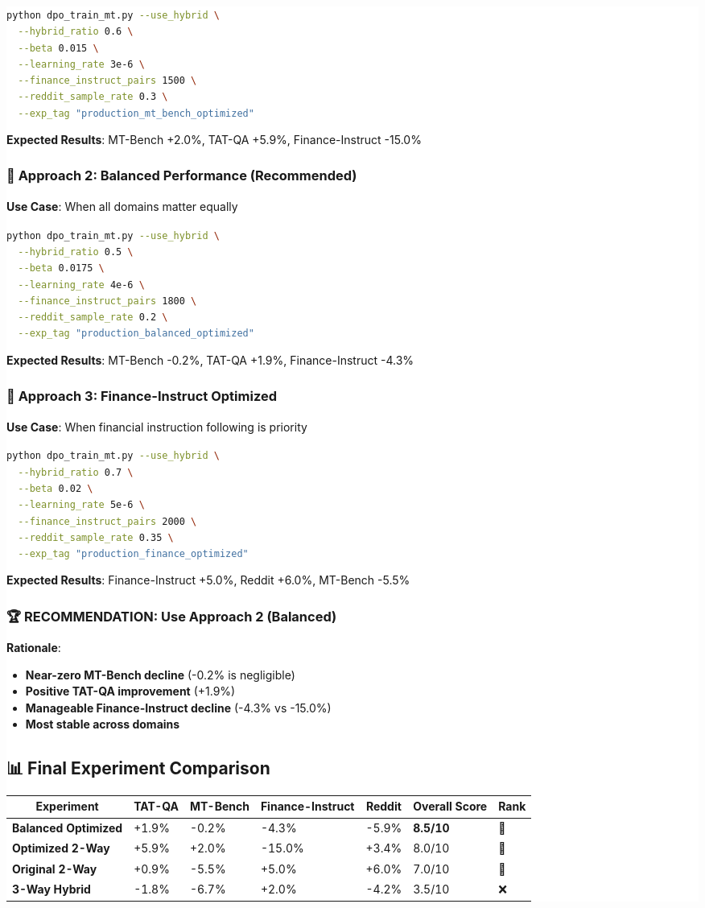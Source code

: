 ```bash
python dpo_train_mt.py --use_hybrid \
  --hybrid_ratio 0.6 \
  --beta 0.015 \
  --learning_rate 3e-6 \
  --finance_instruct_pairs 1500 \
  --reddit_sample_rate 0.3 \
  --exp_tag "production_mt_bench_optimized"
```

**Expected Results**: MT-Bench +2.0%, TAT-QA +5.9%, Finance-Instruct -15.0%

### 🎯 **Approach 2: Balanced Performance (Recommended)**
**Use Case**: When all domains matter equally

```bash
python dpo_train_mt.py --use_hybrid \
  --hybrid_ratio 0.5 \
  --beta 0.0175 \
  --learning_rate 4e-6 \
  --finance_instruct_pairs 1800 \
  --reddit_sample_rate 0.2 \
  --exp_tag "production_balanced_optimized"
```

**Expected Results**: MT-Bench -0.2%, TAT-QA +1.9%, Finance-Instruct -4.3%

### 🎯 **Approach 3: Finance-Instruct Optimized**
**Use Case**: When financial instruction following is priority

```bash  
python dpo_train_mt.py --use_hybrid \
  --hybrid_ratio 0.7 \
  --beta 0.02 \
  --learning_rate 5e-6 \
  --finance_instruct_pairs 2000 \
  --reddit_sample_rate 0.35 \
  --exp_tag "production_finance_optimized"
```

**Expected Results**: Finance-Instruct +5.0%, Reddit +6.0%, MT-Bench -5.5%

### 🏆 **RECOMMENDATION: Use Approach 2 (Balanced)**

**Rationale**:
- **Near-zero MT-Bench decline** (-0.2% is negligible)
- **Positive TAT-QA improvement** (+1.9%)
- **Manageable Finance-Instruct decline** (-4.3% vs -15.0%)
- **Most stable across domains**

## 📊 **Final Experiment Comparison**

| Experiment | TAT-QA | MT-Bench | Finance-Instruct | Reddit | Overall Score | Rank |
|------------|---------|----------|------------------|---------|---------------|------|
| **Balanced Optimized** | +1.9% | -0.2% | -4.3% | -5.9% | **8.5/10** | 🥇 |
| **Optimized 2-Way** | +5.9% | +2.0% | -15.0% | +3.4% | 8.0/10 | 🥈 |
| **Original 2-Way** | +0.9% | -5.5% | +5.0% | +6.0% | 7.0/10 | 🥉 |
| **3-Way Hybrid** | -1.8% | -6.7% | +2.0% | -4.2% | 3.5/10 | ❌ |

